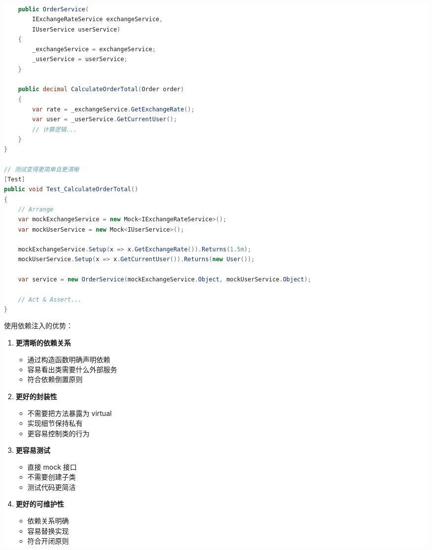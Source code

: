 ```csharp
    public OrderService(
        IExchangeRateService exchangeService, 
        IUserService userService)
    {
        _exchangeService = exchangeService;
        _userService = userService;
    }
    
    public decimal CalculateOrderTotal(Order order)
    {
        var rate = _exchangeService.GetExchangeRate();
        var user = _userService.GetCurrentUser();
        // 计算逻辑...
    }
}

// 测试变得更简单且更清晰
[Test]
public void Test_CalculateOrderTotal()
{
    // Arrange
    var mockExchangeService = new Mock<IExchangeRateService>();
    var mockUserService = new Mock<IUserService>();
    
    mockExchangeService.Setup(x => x.GetExchangeRate()).Returns(1.5m);
    mockUserService.Setup(x => x.GetCurrentUser()).Returns(new User());
    
    var service = new OrderService(mockExchangeService.Object, mockUserService.Object);
    
    // Act & Assert...
}
```

使用依赖注入的优势：

1. **更清晰的依赖关系**
   - 通过构造函数明确声明依赖
   - 容易看出类需要什么外部服务
   - 符合依赖倒置原则

2. **更好的封装性**
   - 不需要把方法暴露为 virtual
   - 实现细节保持私有
   - 更容易控制类的行为

3. **更容易测试**
   - 直接 mock 接口
   - 不需要创建子类
   - 测试代码更简洁

4. **更好的可维护性**
   - 依赖关系明确
   - 容易替换实现
   - 符合开闭原则
